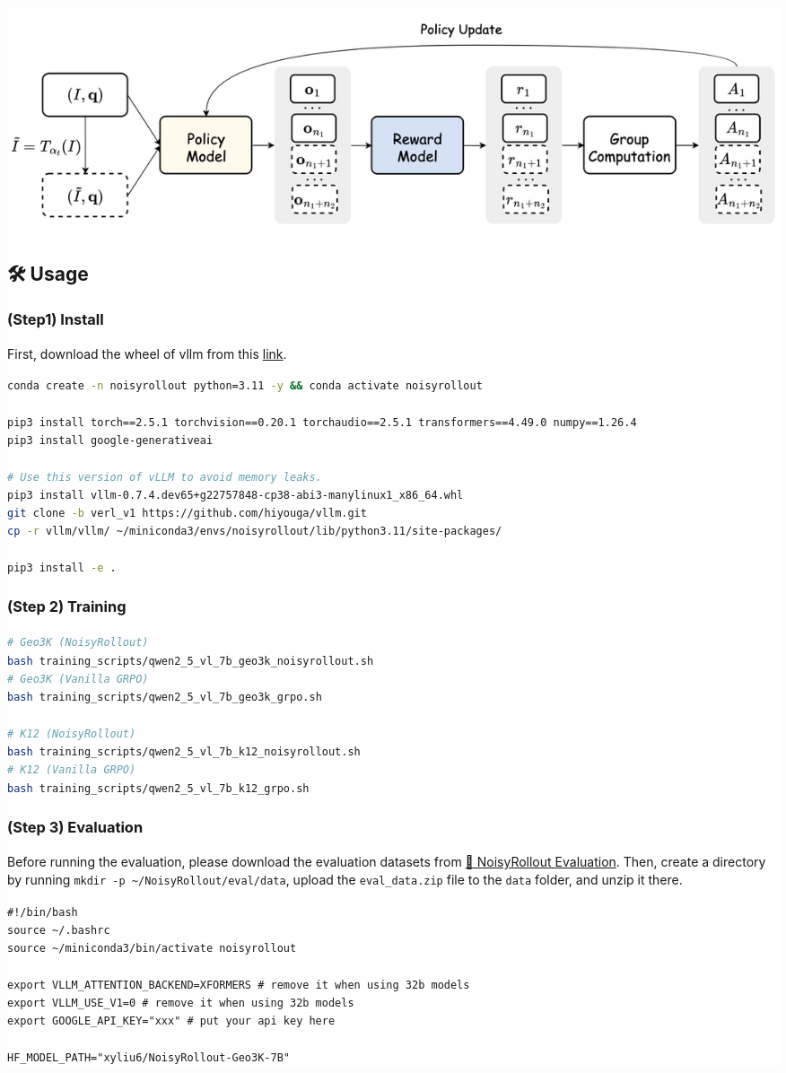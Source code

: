 <p align="center">
  <img src="./assets/noisyrollout_workflow.png" width=100%/>
</p>

## 🛠️ Usage
### (Step1) Install
First, download the wheel of vllm from this [link](https://drive.google.com/file/d/1tO6BQ4omkeXTQhDBTAFi7U7qR8vF55wP/view?usp=sharing).
```bash
conda create -n noisyrollout python=3.11 -y && conda activate noisyrollout

pip3 install torch==2.5.1 torchvision==0.20.1 torchaudio==2.5.1 transformers==4.49.0 numpy==1.26.4
pip3 install google-generativeai

# Use this version of vLLM to avoid memory leaks.
pip3 install vllm-0.7.4.dev65+g22757848-cp38-abi3-manylinux1_x86_64.whl
git clone -b verl_v1 https://github.com/hiyouga/vllm.git
cp -r vllm/vllm/ ~/miniconda3/envs/noisyrollout/lib/python3.11/site-packages/

pip3 install -e .
```

### (Step 2) Training
```bash
# Geo3K (NoisyRollout)
bash training_scripts/qwen2_5_vl_7b_geo3k_noisyrollout.sh
# Geo3K (Vanilla GRPO)
bash training_scripts/qwen2_5_vl_7b_geo3k_grpo.sh

# K12 (NoisyRollout)
bash training_scripts/qwen2_5_vl_7b_k12_noisyrollout.sh
# K12 (Vanilla GRPO)
bash training_scripts/qwen2_5_vl_7b_k12_grpo.sh
```
### (Step 3) Evaluation
Before running the evaluation, please download the evaluation datasets from [🤗 NoisyRollout Evaluation](https://huggingface.co/datasets/xyliu6/noisyrollout_evaluation_data). Then, create a directory by running `mkdir -p ~/NoisyRollout/eval/data`, upload the `eval_data.zip` file to the `data` folder, and unzip it there.
```diff
#!/bin/bash
source ~/.bashrc
source ~/miniconda3/bin/activate noisyrollout

export VLLM_ATTENTION_BACKEND=XFORMERS # remove it when using 32b models
export VLLM_USE_V1=0 # remove it when using 32b models
export GOOGLE_API_KEY="xxx" # put your api key here

HF_MODEL_PATH="xyliu6/NoisyRollout-Geo3K-7B"
```